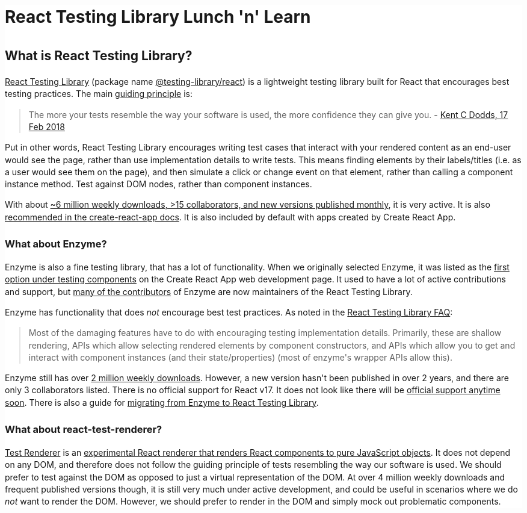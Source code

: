# React Testing Library Lunch 'n' Learn

## What is React Testing Library?

[React Testing Library](https://testing-library.com/docs/react-testing-library/intro/) (package name [@testing-library/react](https://www.npmjs.com/package/@testing-library/react)) is a lightweight testing library built for React that encourages best testing practices. The main [guiding principle](https://testing-library.com/docs/guiding-principles/) is:

> The more your tests resemble the way your software is used, the more confidence they can give you. - [Kent C Dodds, 17 Feb 2018](https://twitter.com/kentcdodds/status/977018512689455106)

Put in other words, React Testing Library encourages writing test cases that interact with your rendered content as an end-user would see the page, rather than use implementation details to write tests. This means finding elements by their labels/titles (i.e. as a user would see them on the page), and then simulate a click or change event on that element, rather than calling a component instance method. Test against DOM nodes, rather than component instances.

With about [~6 million weekly downloads, >15 collaborators, and new versions published monthly](https://www.npmjs.com/package/@testing-library/react), it is very active. It is also [recommended in the create-react-app docs](https://create-react-app.dev/docs/running-tests/#react-testing-library). It is also included by default with apps created by Create React App.

### What about Enzyme?

Enzyme is also a fine testing library, that has a lot of functionality. When we originally selected Enzyme, it was listed as the [first option under testing components](https://github.com/facebook/create-react-app/blob/v3.0.0/docusaurus/docs/running-tests.md#option-1-shallow-rendering) on the Create React App web development page. It used to have a lot of active contributions and support, but [many of the contributors](https://testing-library.com/docs/react-testing-library/migrate-from-enzyme/#why-should-i-use-react-testing-library) of Enzyme are now maintainers of the React Testing Library.

Enzyme has functionality that does _not_ encourage best test practices. As noted in the [React Testing Library FAQ](https://testing-library.com/docs/react-testing-library/faq/):

> Most of the damaging features have to do with encouraging testing implementation details. Primarily, these are shallow rendering, APIs which allow selecting rendered elements by component constructors, and APIs which allow you to get and interact with component instances (and their state/properties) (most of enzyme's wrapper APIs allow this).

Enzyme still has over [2 million weekly downloads](https://www.npmjs.com/package/enzyme). However, a new version hasn't been published in over 2 years, and there are only 3 collaborators listed. There is no official support for React v17. It does not look like there will be [official support anytime soon](https://github.com/enzymejs/enzyme/issues/2429#issuecomment-998082843). There is also a guide for [migrating from Enzyme to React Testing Library](https://testing-library.com/docs/react-testing-library/migrate-from-enzyme/).

### What about react-test-renderer?

[Test Renderer](https://reactjs.org/docs/test-renderer.html) is an [experimental React renderer that renders React components to pure JavaScript objects](https://github.com/facebook/react/tree/main/packages/react-test-renderer). It does not depend on any DOM, and therefore does not follow the guiding principle of tests resembling the way our software is used. We should prefer to test against the DOM as opposed to just a virtual representation of the DOM. At over 4 million weekly downloads and frequent published versions though, it is still very much under active development, and could be useful in scenarios where we do _not_ want to render the DOM. However, we should prefer to render in the DOM and simply mock out problematic components.
